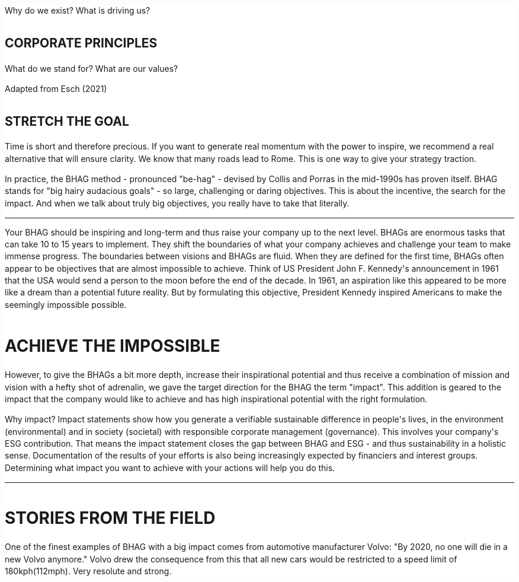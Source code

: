Why do we exist?
What is driving us?

## CORPORATE PRINCIPLES

What do we stand for? What are our values?

Adapted from Esch (2021)

## STRETCH THE GOAL

Time is short and therefore precious. If you want to generate real momentum with the power to inspire, we recommend a real alternative that will ensure clarity. We know that many roads lead to Rome. This is one way to give your strategy traction.

In practice, the BHAG method - pronounced "be-hag" - devised by Collis and Porras in the mid-1990s has proven itself. BHAG stands for "big hairy audacious goals" - so large, challenging or daring objectives. This is about the incentive, the search for the impact. And when we talk about truly big objectives, you really have to take that literally.

---


Your BHAG should be inspiring and long-term and thus raise your company up to the next level. BHAGs are enormous tasks that can take 10 to 15 years to implement. They shift the boundaries of what your company achieves and challenge your team to make immense progress. The boundaries between visions and BHAGs are fluid. When they are defined for the first time, BHAGs often appear to be objectives that are almost impossible to achieve. Think of US President John F. Kennedy's announcement in 1961 that the USA would send a person to the moon before the end of the decade. In 1961, an aspiration like this appeared to be more like a dream than a potential future reality. But by formulating this objective, President Kennedy inspired Americans to make the seemingly impossible possible.

# ACHIEVE THE IMPOSSIBLE 

However, to give the BHAGs a bit more depth, increase their inspirational potential and thus receive a combination of mission and vision with a hefty shot of adrenalin, we gave the target direction for the BHAG the term "impact". This addition is geared to the impact that the company would like to achieve and has high inspirational potential with the right formulation.

Why impact? Impact statements show how you generate a verifiable sustainable difference in people's lives, in the environment (environmental) and in society (societal) with responsible corporate management (governance). This involves your company's ESG contribution. That means the impact statement closes the gap between BHAG and ESG - and thus sustainability in a holistic sense. Documentation of the results of your efforts is also being increasingly expected by financiers and interest groups. Determining what impact you want to achieve with your actions will help you do this.

---


# STORIES FROM THE FIELD 

One of the finest examples of BHAG with a big impact comes from automotive manufacturer Volvo:
"By 2020, no one will die in a new Volvo anymore."
Volvo drew the consequence from this that all new cars would be restricted to a speed limit of $180 \mathrm{kph}(112 \mathrm{mph})$. Very resolute and strong.
